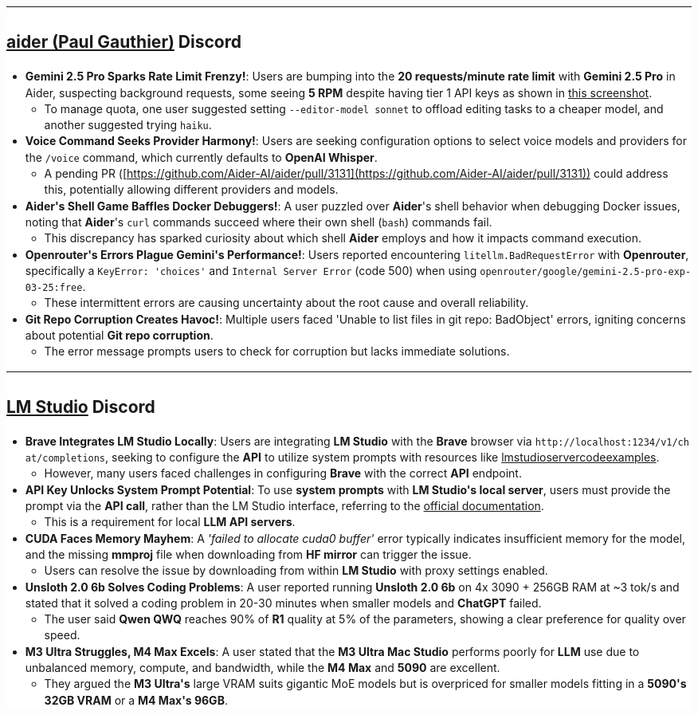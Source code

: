 

---



## [aider (Paul Gauthier)](https://discord.com/channels/1131200896827654144) Discord

- **Gemini 2.5 Pro Sparks Rate Limit Frenzy!**: Users are bumping into the **20 requests/minute rate limit** with **Gemini 2.5 Pro** in Aider, suspecting background requests, some seeing **5 RPM** despite having tier 1 API keys as shown in [this screenshot](https://cdn.discordapp.com/attachments/1131200896827654144/1357114156037312683/image.png?ex=67efaf4c&is=67ee5dcc&hm=ab00c0d89a9a4029e1244032c897f52cf418c2b5c10a03543f8574d73b779750&).
   - To manage quota, one user suggested setting `--editor-model sonnet` to offload editing tasks to a cheaper model, and another suggested trying `haiku`.
- **Voice Command Seeks Provider Harmony!**: Users are seeking configuration options to select voice models and providers for the `/voice` command, which currently defaults to **OpenAI Whisper**.
   - A pending PR ([https://github.com/Aider-AI/aider/pull/3131](https://github.com/Aider-AI/aider/pull/3131)) could address this, potentially allowing different providers and models.
- **Aider's Shell Game Baffles Docker Debuggers!**: A user puzzled over **Aider**'s shell behavior when debugging Docker issues, noting that **Aider**'s `curl` commands succeed where their own shell (`bash`) commands fail.
   - This discrepancy has sparked curiosity about which shell **Aider** employs and how it impacts command execution.
- **Openrouter's Errors Plague Gemini's Performance!**: Users reported encountering `litellm.BadRequestError` with **Openrouter**, specifically a `KeyError: 'choices'` and `Internal Server Error` (code 500) when using `openrouter/google/gemini-2.5-pro-exp-03-25:free`.
   - These intermittent errors are causing uncertainty about the root cause and overall reliability.
- **Git Repo Corruption Creates Havoc!**: Multiple users faced 'Unable to list files in git repo: BadObject' errors, igniting concerns about potential **Git repo corruption**.
   - The error message prompts users to check for corruption but lacks immediate solutions.



---



## [LM Studio](https://discord.com/channels/1110598183144399058) Discord

- **Brave Integrates LM Studio Locally**: Users are integrating **LM Studio** with the **Brave** browser via `http://localhost:1234/v1/chat/completions`, seeking to configure the **API** to utilize system prompts with resources like [lmstudioservercodeexamples](https://github.com/YorkieDev/lmstudioservercodeexamples).
   - However, many users faced challenges in configuring **Brave** with the correct **API** endpoint.
- **API Key Unlocks System Prompt Potential**: To use **system prompts** with **LM Studio's local server**, users must provide the prompt via the **API call**, rather than the LM Studio interface, referring to the [official documentation](https://lmstudio.ai/docs/app/api).
   - This is a requirement for local **LLM API servers**.
- **CUDA Faces Memory Mayhem**: A *'failed to allocate cuda0 buffer'* error typically indicates insufficient memory for the model, and the missing **mmproj** file when downloading from **HF mirror** can trigger the issue.
   - Users can resolve the issue by downloading from within **LM Studio** with proxy settings enabled.
- **Unsloth 2.0 6b Solves Coding Problems**: A user reported running **Unsloth 2.0 6b** on 4x 3090 + 256GB RAM at ~3 tok/s and stated that it solved a coding problem in 20-30 minutes when smaller models and **ChatGPT** failed.
   - The user said **Qwen QWQ** reaches 90% of **R1** quality at 5% of the parameters, showing a clear preference for quality over speed.
- **M3 Ultra Struggles, M4 Max Excels**: A user stated that the **M3 Ultra Mac Studio** performs poorly for **LLM** use due to unbalanced memory, compute, and bandwidth, while the **M4 Max** and **5090** are excellent.
   - They argued the **M3 Ultra's** large VRAM suits gigantic MoE models but is overpriced for smaller models fitting in a **5090's 32GB VRAM** or a **M4 Max's 96GB**.
